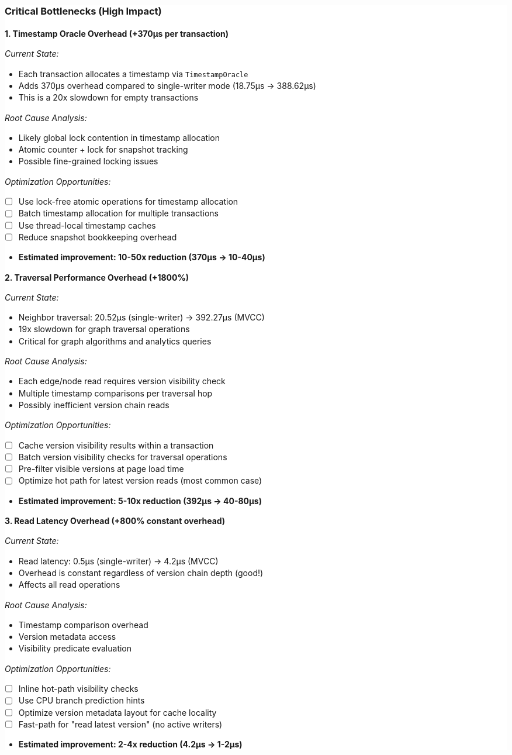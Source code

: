 ### Critical Bottlenecks (High Impact)

**1. Timestamp Oracle Overhead (+370μs per transaction)**

*Current State:*
- Each transaction allocates a timestamp via `TimestampOracle`
- Adds 370μs overhead compared to single-writer mode (18.75μs → 388.62μs)
- This is a 20x slowdown for empty transactions

*Root Cause Analysis:*
- Likely global lock contention in timestamp allocation
- Atomic counter + lock for snapshot tracking
- Possible fine-grained locking issues

*Optimization Opportunities:*
- [ ] Use lock-free atomic operations for timestamp allocation
- [ ] Batch timestamp allocation for multiple transactions
- [ ] Use thread-local timestamp caches
- [ ] Reduce snapshot bookkeeping overhead
- **Estimated improvement: 10-50x reduction (370μs → 10-40μs)**

**2. Traversal Performance Overhead (+1800%)**

*Current State:*
- Neighbor traversal: 20.52μs (single-writer) → 392.27μs (MVCC)
- 19x slowdown for graph traversal operations
- Critical for graph algorithms and analytics queries

*Root Cause Analysis:*
- Each edge/node read requires version visibility check
- Multiple timestamp comparisons per traversal hop
- Possibly inefficient version chain reads

*Optimization Opportunities:*
- [ ] Cache version visibility results within a transaction
- [ ] Batch version visibility checks for traversal operations
- [ ] Pre-filter visible versions at page load time
- [ ] Optimize hot path for latest version reads (most common case)
- **Estimated improvement: 5-10x reduction (392μs → 40-80μs)**

**3. Read Latency Overhead (+800% constant overhead)**

*Current State:*
- Read latency: 0.5μs (single-writer) → 4.2μs (MVCC)
- Overhead is constant regardless of version chain depth (good!)
- Affects all read operations

*Root Cause Analysis:*
- Timestamp comparison overhead
- Version metadata access
- Visibility predicate evaluation

*Optimization Opportunities:*
- [ ] Inline hot-path visibility checks
- [ ] Use CPU branch prediction hints
- [ ] Optimize version metadata layout for cache locality
- [ ] Fast-path for "read latest version" (no active writers)
- **Estimated improvement: 2-4x reduction (4.2μs → 1-2μs)**
